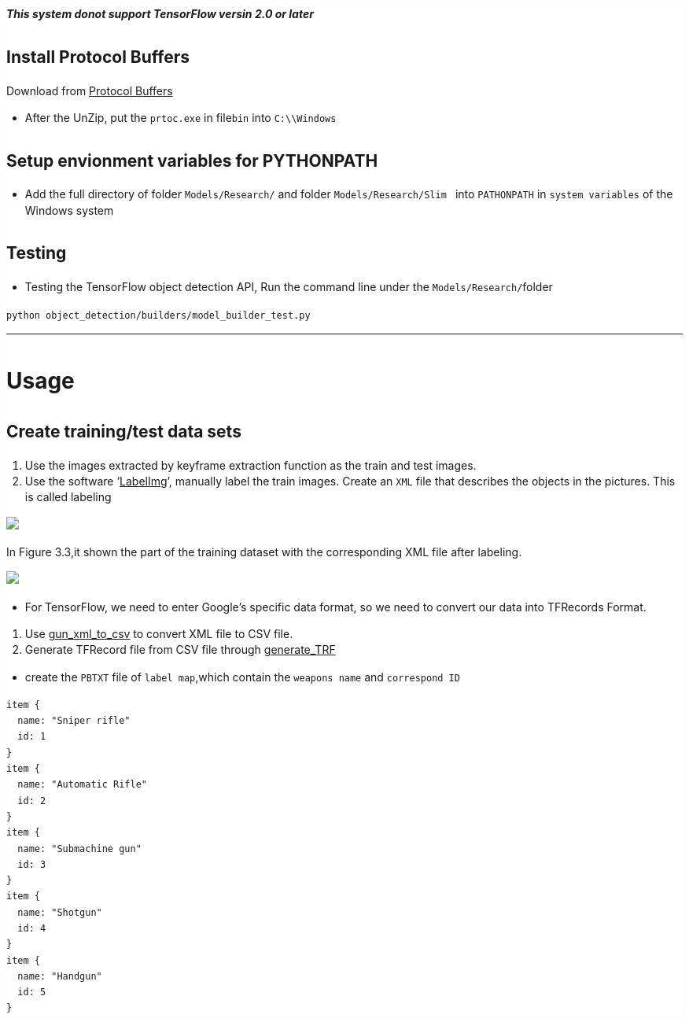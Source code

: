 ***This system donot support TensorFlow versin 2.0 or later***

## Install Protocol Buffers

Download from  [Protocol Buffers](https://github.com/google/protobuf/releases)
* After the UnZip, put the `prtoc.exe` in file`bin` into `C:\\Windows`

## Setup envionment variables for PYTHONPATH
* Add the full directory of folder `Models/Research/` and folder `Models/Research/Slim ` into `PATHONPATH` in  `system variables` of the Windows system

## Testing
* Testing the TensorFlow object detection API, Run the command line under the `Models/Research/`folder
```
python object_detection/builders/model_builder_test.py
```
****
# Usage

## Create training/test data sets
1. Use the images extracted by keyframe extraction function as the train and test images.
2. Use the software ‘[LabelImg](https://github.com/tzutalin/labelImg)’, manually label the train images. Create an `XML` file that describes the objects in the pictures. This is called labeling

![](https://github.com/RunzeXU/AI-detection-weapons/blob/master/asset/Labelimg1.png)

In Figure 3.3,it shown the part of the training dataset with the corresponding XML file after labeling.

![](https://github.com/RunzeXU/AI-detection-weapons/blob/master/asset/Fig3.3.png)

* For TensorFlow, we need to enter Google’s specific data format, so we need to convert our data into TFRecords Format.
1. Use [gun_xml_to_csv](https://github.com/GurpreetKukkar/Weapon-Detection-using-Artificial-Intelligence/blob/master/gun_xml_to_csv.py) to convert XML file to CSV file.
2. Generate TFRecord file from CSV file through [generate_TRF](https://github.com/GurpreetKukkar/Weapon-Detection-using-Artificial-Intelligence/blob/master/generate_TFR.py)

* create the `PBTXT` file of `label map`,which contain the `weapons name` and `correspond ID`
```
item {
  name: "Sniper rifle"
  id: 1
}
item {
  name: "Automatic Rifle"
  id: 2
}
item {
  name: "Submachine gun"
  id: 3
}
item {
  name: "Shotgun"
  id: 4
}
item {
  name: "Handgun"
  id: 5
}
```